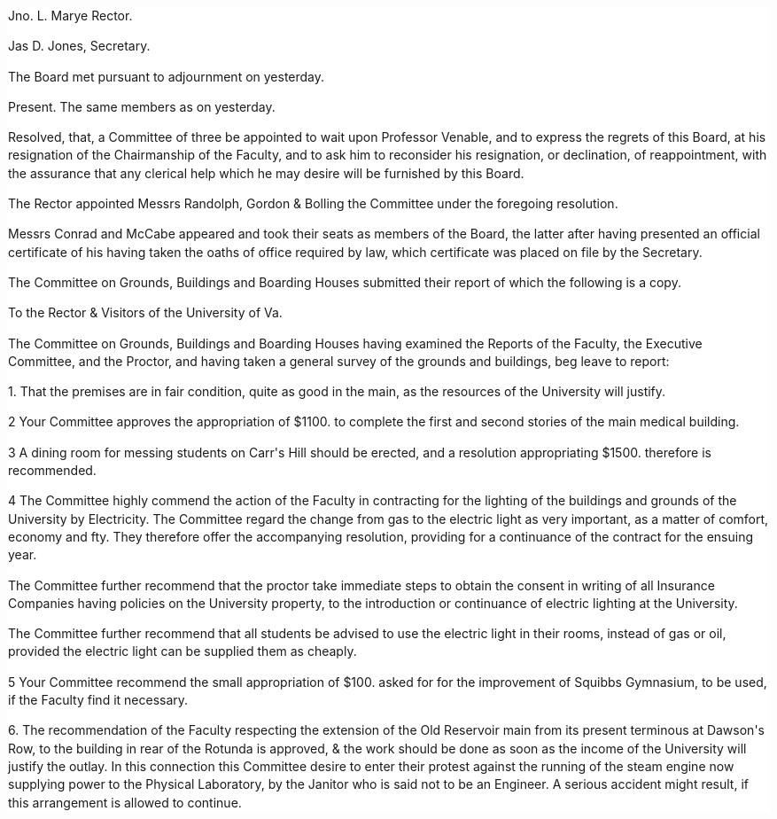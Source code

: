 Jno. L. Marye Rector.

Jas D. Jones, Secretary.

The Board met pursuant to adjournment on yesterday.

Present. The same members as on yesterday.

Resolved, that, a Committee of three be appointed to wait upon Professor Venable, and to express the regrets of this Board, at his resignation of the Chairmanship of the Faculty, and to ask him to reconsider his resignation, or declination, of reappointment, with the assurance that any clerical help which he may desire will be furnished by this Board.

The Rector appointed Messrs Randolph, Gordon & Bolling the Committee under the foregoing resolution.

Messrs Conrad and McCabe appeared and took their seats as members of the Board, the latter after having presented an official certificate of his having taken the oaths of office required by law, which certificate was placed on file by the Secretary.

The Committee on Grounds, Buildings and Boarding Houses submitted their report of which the following is a copy.

To the Rector & Visitors of the University of Va.

The Committee on Grounds, Buildings and Boarding Houses having examined the Reports of the Faculty, the Executive Committee, and the Proctor, and having taken a general survey of the grounds and buildings, beg leave to report:

1\. That the premises are in fair condition, quite as good in the main, as the resources of the University will justify.

2 Your Committee approves the appropriation of $1100. to complete the first and second stories of the main medical building.

3 A dining room for messing students on Carr's Hill should be erected, and a resolution appropriating $1500. therefore is recommended.

4 The Committee highly commend the action of the Faculty in contracting for the lighting of the buildings and grounds of the University by Electricity. The Committee regard the change from gas to the electric light as very important, as a matter of comfort, economy and fty. They therefore offer the accompanying resolution, providing for a continuance of the contract for the ensuing year.

The Committee further recommend that the proctor take immediate steps to obtain the consent in writing of all Insurance Companies having policies on the University property, to the introduction or continuance of electric lighting at the University.

The Committee further recommend that all students be advised to use the electric light in their rooms, instead of gas or oil, provided the electric light can be supplied them as cheaply.

5 Your Committee recommend the small appropriation of $100. asked for for the improvement of Squibbs Gymnasium, to be used, if the Faculty find it necessary.

6\. The recommendation of the Faculty respecting the extension of the Old Reservoir main from its present terminous at Dawson's Row, to the building in rear of the Rotunda is approved, & the work should be done as soon as the income of the University will justify the outlay. In this connection this Committee desire to enter their protest against the running of the steam engine now supplying power to the Physical Laboratory, by the Janitor who is said not to be an Engineer. A serious accident might result, if this arrangement is allowed to continue.
